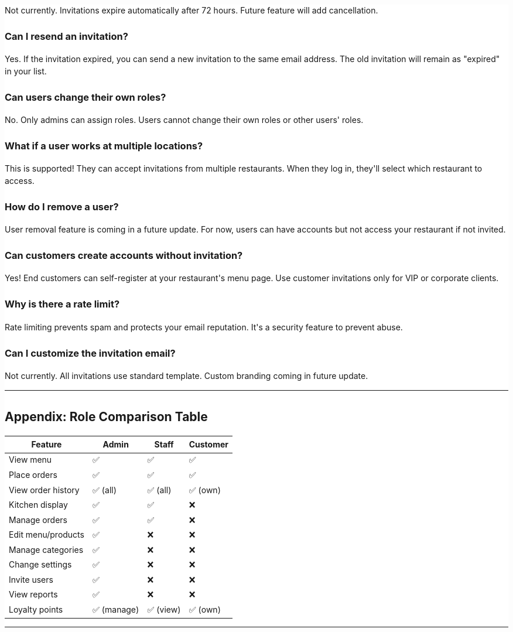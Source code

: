 Not currently. Invitations expire automatically after 72 hours. Future feature will add cancellation.

### Can I resend an invitation?

Yes. If the invitation expired, you can send a new invitation to the same email address. The old invitation will remain as "expired" in your list.

### Can users change their own roles?

No. Only admins can assign roles. Users cannot change their own roles or other users' roles.

### What if a user works at multiple locations?

This is supported! They can accept invitations from multiple restaurants. When they log in, they'll select which restaurant to access.

### How do I remove a user?

User removal feature is coming in a future update. For now, users can have accounts but not access your restaurant if not invited.

### Can customers create accounts without invitation?

Yes! End customers can self-register at your restaurant's menu page. Use customer invitations only for VIP or corporate clients.

### Why is there a rate limit?

Rate limiting prevents spam and protects your email reputation. It's a security feature to prevent abuse.

### Can I customize the invitation email?

Not currently. All invitations use standard template. Custom branding coming in future update.

---

## Appendix: Role Comparison Table

| Feature | Admin | Staff | Customer |
|---------|-------|-------|----------|
| View menu | ✅ | ✅ | ✅ |
| Place orders | ✅ | ✅ | ✅ |
| View order history | ✅ (all) | ✅ (all) | ✅ (own) |
| Kitchen display | ✅ | ✅ | ❌ |
| Manage orders | ✅ | ✅ | ❌ |
| Edit menu/products | ✅ | ❌ | ❌ |
| Manage categories | ✅ | ❌ | ❌ |
| Change settings | ✅ | ❌ | ❌ |
| Invite users | ✅ | ❌ | ❌ |
| View reports | ✅ | ❌ | ❌ |
| Loyalty points | ✅ (manage) | ✅ (view) | ✅ (own) |

---